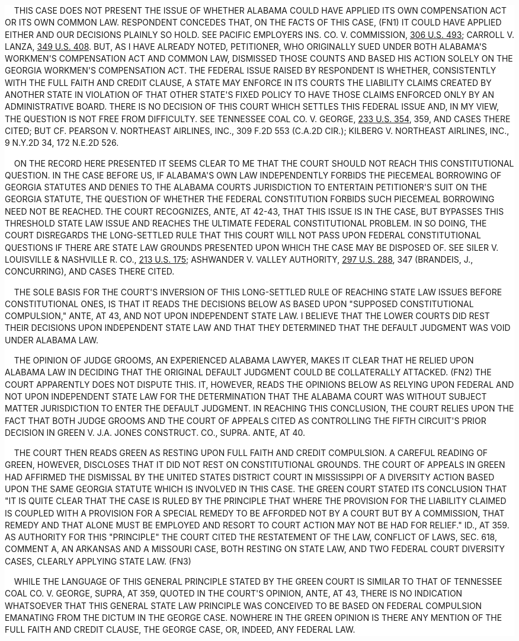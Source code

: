     THIS CASE DOES NOT PRESENT THE ISSUE OF WHETHER ALABAMA COULD HAVE APPLIED ITS OWN COMPENSATION ACT OR ITS OWN COMMON LAW.  RESPONDENT CONCEDES THAT, ON THE FACTS OF THIS CASE, (FN1) IT COULD HAVE APPLIED EITHER AND OUR DECISIONS PLAINLY SO HOLD.  SEE PACIFIC EMPLOYERS INS. CO. V. COMMISSION, [306 U.S. 493][/us/courts/scotus/usReporter/306/493]; CARROLL V. LANZA, [349 U.S. 408][/us/courts/scotus/usReporter/349/408].  BUT, AS I HAVE ALREADY NOTED, PETITIONER, WHO ORIGINALLY SUED UNDER BOTH ALABAMA'S WORKMEN'S COMPENSATION ACT AND COMMON LAW, DISMISSED THOSE COUNTS AND BASED HIS ACTION SOLELY ON THE GEORGIA WORKMEN'S COMPENSATION ACT.  THE FEDERAL ISSUE RAISED BY RESPONDENT IS WHETHER, CONSISTENTLY WITH THE FULL FAITH AND CREDIT CLAUSE, A STATE MAY ENFORCE IN ITS COURTS THE LIABILITY CLAIMS CREATED BY ANOTHER STATE IN VIOLATION OF THAT OTHER STATE'S FIXED POLICY TO HAVE THOSE CLAIMS ENFORCED ONLY BY AN ADMINISTRATIVE BOARD.  THERE IS NO DECISION OF THIS COURT WHICH SETTLES THIS FEDERAL ISSUE AND, IN MY VIEW, THE QUESTION IS NOT FREE FROM DIFFICULTY.  SEE TENNESSEE COAL CO. V. GEORGE, [233 U.S. 354][/us/courts/scotus/usReporter/233/354], 359, AND CASES THERE CITED; BUT CF. PEARSON V. NORTHEAST AIRLINES, INC., 309 F.2D 553 (C.A.2D CIR.); KILBERG V. NORTHEAST AIRLINES, INC., 9 N.Y.2D 34, 172 N.E.2D 526.

    ON THE RECORD HERE PRESENTED IT SEEMS CLEAR TO ME THAT THE COURT SHOULD NOT REACH THIS CONSTITUTIONAL QUESTION.  IN THE CASE BEFORE US, IF ALABAMA'S OWN LAW INDEPENDENTLY FORBIDS THE PIECEMEAL BORROWING OF GEORGIA STATUTES AND DENIES TO THE ALABAMA COURTS JURISDICTION TO ENTERTAIN PETITIONER'S SUIT ON THE GEORGIA STATUTE, THE QUESTION OF WHETHER THE FEDERAL CONSTITUTION FORBIDS SUCH PIECEMEAL BORROWING NEED NOT BE REACHED.  THE COURT RECOGNIZES, ANTE, AT 42-43, THAT THIS ISSUE IS IN THE CASE, BUT BYPASSES THIS THRESHOLD STATE LAW ISSUE AND REACHES THE ULTIMATE FEDERAL CONSTITUTIONAL PROBLEM.  IN SO DOING, THE COURT DISREGARDS THE LONG-SETTLED RULE THAT THIS COURT WILL NOT PASS UPON FEDERAL CONSTITUTIONAL QUESTIONS IF THERE ARE STATE LAW GROUNDS PRESENTED UPON WHICH THE CASE MAY BE DISPOSED OF.  SEE SILER V. LOUISVILLE & NASHVILLE R. CO., [213 U.S. 175][/us/courts/scotus/usReporter/213/175]; ASHWANDER V. VALLEY AUTHORITY, [297 U.S. 288][/us/courts/scotus/usReporter/297/288], 347 (BRANDEIS, J., CONCURRING), AND CASES THERE CITED.

    THE SOLE BASIS FOR THE COURT'S INVERSION OF THIS LONG-SETTLED RULE OF REACHING STATE LAW ISSUES BEFORE CONSTITUTIONAL ONES, IS THAT IT READS THE DECISIONS BELOW AS BASED UPON "SUPPOSED CONSTITUTIONAL COMPULSION," ANTE, AT 43, AND NOT UPON INDEPENDENT STATE LAW.  I BELIEVE THAT THE LOWER COURTS DID REST THEIR DECISIONS UPON INDEPENDENT STATE LAW AND THAT THEY DETERMINED THAT THE DEFAULT JUDGMENT WAS VOID UNDER ALABAMA LAW.

    THE OPINION OF JUDGE GROOMS, AN EXPERIENCED ALABAMA LAWYER, MAKES IT CLEAR THAT HE RELIED UPON ALABAMA LAW IN DECIDING THAT THE ORIGINAL DEFAULT JUDGMENT COULD BE COLLATERALLY ATTACKED.  (FN2) THE COURT APPARENTLY DOES NOT DISPUTE THIS.  IT, HOWEVER, READS THE OPINIONS BELOW AS RELYING UPON FEDERAL AND NOT UPON INDEPENDENT STATE LAW FOR THE DETERMINATION THAT THE ALABAMA COURT WAS WITHOUT SUBJECT MATTER JURISDICTION TO ENTER THE DEFAULT JUDGMENT.  IN REACHING THIS CONCLUSION, THE COURT RELIES UPON THE FACT THAT BOTH JUDGE GROOMS AND THE COURT OF APPEALS CITED AS CONTROLLING THE FIFTH CIRCUIT'S PRIOR DECISION IN GREEN V. J.A. JONES CONSTRUCT.  CO., SUPRA.  ANTE, AT 40.

    THE COURT THEN READS GREEN AS RESTING UPON FULL FAITH AND CREDIT COMPULSION.  A CAREFUL READING OF GREEN, HOWEVER, DISCLOSES THAT IT DID NOT REST ON CONSTITUTIONAL GROUNDS.    THE COURT OF APPEALS IN GREEN HAD AFFIRMED THE DISMISSAL BY THE UNITED STATES DISTRICT COURT IN MISSISSIPPI OF A DIVERSITY ACTION BASED UPON THE SAME GEORGIA STATUTE WHICH IS INVOLVED IN THIS CASE.  THE GREEN COURT STATED ITS CONCLUSION THAT "IT IS QUITE CLEAR THAT THE CASE IS RULED BY THE PRINCIPLE THAT WHERE THE PROVISION FOR THE LIABILITY CLAIMED IS COUPLED WITH A PROVISION FOR A SPECIAL REMEDY TO BE AFFORDED NOT BY A COURT BUT BY A COMMISSION, THAT REMEDY AND THAT ALONE MUST BE EMPLOYED AND RESORT TO COURT ACTION MAY NOT BE HAD FOR RELIEF."  ID., AT 359.  AS AUTHORITY FOR THIS "PRINCIPLE" THE COURT CITED THE RESTATEMENT OF THE LAW, CONFLICT OF LAWS, SEC. 618, COMMENT A, AN ARKANSAS AND A MISSOURI CASE, BOTH RESTING ON STATE LAW, AND TWO FEDERAL COURT DIVERSITY CASES, CLEARLY APPLYING STATE LAW.  (FN3)

    WHILE THE LANGUAGE OF THIS GENERAL PRINCIPLE STATED BY THE GREEN COURT IS SIMILAR TO THAT OF TENNESSEE COAL CO. V. GEORGE, SUPRA, AT 359, QUOTED IN THE COURT'S OPINION, ANTE, AT 43, THERE IS NO INDICATION WHATSOEVER THAT THIS GENERAL STATE LAW PRINCIPLE WAS CONCEIVED TO BE BASED ON FEDERAL COMPULSION EMANATING FROM THE DICTUM IN THE GEORGE CASE.  NOWHERE IN THE GREEN OPINION IS THERE ANY MENTION OF THE FULL FAITH AND CREDIT CLAUSE, THE GEORGE CASE, OR, INDEED, ANY FEDERAL LAW.


[/us/courts/scotus/usReporter/380/39]: https://publicdocs.github.io/go/links?ns=uslm-x&ref=%2Fus%2Fcourts%2Fscotus%2FusReporter%2F380%2F39
[/us/courts/scotus/usReporter/377/942]: https://publicdocs.github.io/go/links?ns=uslm-x&ref=%2Fus%2Fcourts%2Fscotus%2FusReporter%2F377%2F942
[/us/courts/scotus/usReporter/286/145]: https://publicdocs.github.io/go/links?ns=uslm-x&ref=%2Fus%2Fcourts%2Fscotus%2FusReporter%2F286%2F145
[/us/courts/scotus/usReporter/294/532]: https://publicdocs.github.io/go/links?ns=uslm-x&ref=%2Fus%2Fcourts%2Fscotus%2FusReporter%2F294%2F532
[/us/courts/scotus/usReporter/306/493]: https://publicdocs.github.io/go/links?ns=uslm-x&ref=%2Fus%2Fcourts%2Fscotus%2FusReporter%2F306%2F493
[/us/courts/scotus/usReporter/349/408]: https://publicdocs.github.io/go/links?ns=uslm-x&ref=%2Fus%2Fcourts%2Fscotus%2FusReporter%2F349%2F408
[/us/courts/scotus/usReporter/233/354]: https://publicdocs.github.io/go/links?ns=uslm-x&ref=%2Fus%2Fcourts%2Fscotus%2FusReporter%2F233%2F354
[/us/courts/scotus/usReporter/213/55]: https://publicdocs.github.io/go/links?ns=uslm-x&ref=%2Fus%2Fcourts%2Fscotus%2FusReporter%2F213%2F55
[/us/courts/scotus/usReporter/345/514]: https://publicdocs.github.io/go/links?ns=uslm-x&ref=%2Fus%2Fcourts%2Fscotus%2FusReporter%2F345%2F514
[/us/courts/scotus/usReporter/242/171]: https://publicdocs.github.io/go/links?ns=uslm-x&ref=%2Fus%2Fcourts%2Fscotus%2FusReporter%2F242%2F171
[/us/courts/scotus/usReporter/306/493]: https://publicdocs.github.io/go/links?ns=uslm-x&ref=%2Fus%2Fcourts%2Fscotus%2FusReporter%2F306%2F493
[/us/courts/scotus/usReporter/349/408]: https://publicdocs.github.io/go/links?ns=uslm-x&ref=%2Fus%2Fcourts%2Fscotus%2FusReporter%2F349%2F408
[/us/courts/scotus/usReporter/233/354]: https://publicdocs.github.io/go/links?ns=uslm-x&ref=%2Fus%2Fcourts%2Fscotus%2FusReporter%2F233%2F354
[/us/courts/scotus/usReporter/213/175]: https://publicdocs.github.io/go/links?ns=uslm-x&ref=%2Fus%2Fcourts%2Fscotus%2FusReporter%2F213%2F175
[/us/courts/scotus/usReporter/297/288]: https://publicdocs.github.io/go/links?ns=uslm-x&ref=%2Fus%2Fcourts%2Fscotus%2FusReporter%2F297%2F288
[/us/courts/scotus/usReporter/309/551]: https://publicdocs.github.io/go/links?ns=uslm-x&ref=%2Fus%2Fcourts%2Fscotus%2FusReporter%2F309%2F551
[/us/courts/scotus/usReporter/340/1]: https://publicdocs.github.io/go/links?ns=uslm-x&ref=%2Fus%2Fcourts%2Fscotus%2FusReporter%2F340%2F1
[/us/courts/scotus/usReporter/379/487]: https://publicdocs.github.io/go/links?ns=uslm-x&ref=%2Fus%2Fcourts%2Fscotus%2FusReporter%2F379%2F487
[/us/courts/scotus/usReporter/329/129]: https://publicdocs.github.io/go/links?ns=uslm-x&ref=%2Fus%2Fcourts%2Fscotus%2FusReporter%2F329%2F129
[/us/courts/scotus/usReporter/350/77]: https://publicdocs.github.io/go/links?ns=uslm-x&ref=%2Fus%2Fcourts%2Fscotus%2FusReporter%2F350%2F77